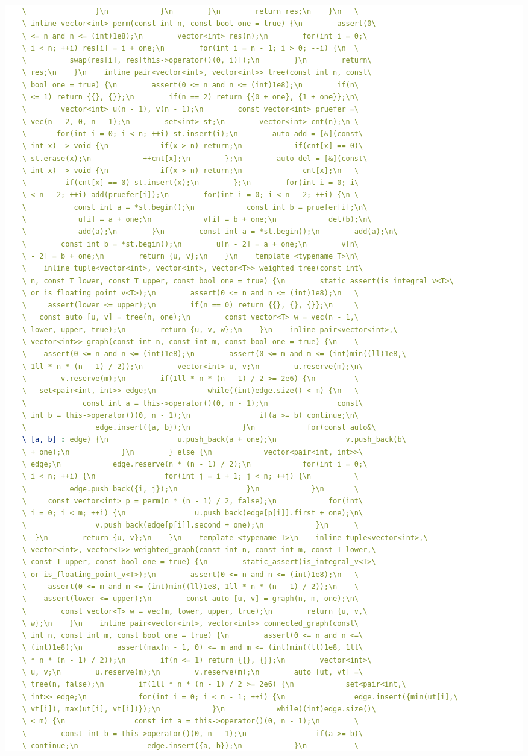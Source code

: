 ```yaml
    \                }\n            }\n        }\n        return res;\n    }\n   \
    \ inline vector<int> perm(const int n, const bool one = true) {\n        assert(0\
    \ <= n and n <= (int)1e8);\n        vector<int> res(n);\n        for(int i = 0;\
    \ i < n; ++i) res[i] = i + one;\n        for(int i = n - 1; i > 0; --i) {\n  \
    \          swap(res[i], res[this->operator()(0, i)]);\n        }\n        return\
    \ res;\n    }\n    inline pair<vector<int>, vector<int>> tree(const int n, const\
    \ bool one = true) {\n        assert(0 <= n and n <= (int)1e8);\n        if(n\
    \ <= 1) return {{}, {}};\n        if(n == 2) return {{0 + one}, {1 + one}};\n\
    \        vector<int> u(n - 1), v(n - 1);\n        const vector<int> pruefer =\
    \ vec(n - 2, 0, n - 1);\n        set<int> st;\n        vector<int> cnt(n);\n \
    \       for(int i = 0; i < n; ++i) st.insert(i);\n        auto add = [&](const\
    \ int x) -> void {\n            if(x > n) return;\n            if(cnt[x] == 0)\
    \ st.erase(x);\n            ++cnt[x];\n        };\n        auto del = [&](const\
    \ int x) -> void {\n            if(x > n) return;\n            --cnt[x];\n   \
    \         if(cnt[x] == 0) st.insert(x);\n        };\n        for(int i = 0; i\
    \ < n - 2; ++i) add(pruefer[i]);\n        for(int i = 0; i < n - 2; ++i) {\n \
    \           const int a = *st.begin();\n            const int b = pruefer[i];\n\
    \            u[i] = a + one;\n            v[i] = b + one;\n            del(b);\n\
    \            add(a);\n        }\n        const int a = *st.begin();\n        add(a);\n\
    \        const int b = *st.begin();\n        u[n - 2] = a + one;\n        v[n\
    \ - 2] = b + one;\n        return {u, v};\n    }\n    template <typename T>\n\
    \    inline tuple<vector<int>, vector<int>, vector<T>> weighted_tree(const int\
    \ n, const T lower, const T upper, const bool one = true) {\n        static_assert(is_integral_v<T>\
    \ or is_floating_point_v<T>);\n        assert(0 <= n and n <= (int)1e8);\n   \
    \     assert(lower <= upper);\n        if(n == 0) return {{}, {}, {}};\n     \
    \   const auto [u, v] = tree(n, one);\n        const vector<T> w = vec(n - 1,\
    \ lower, upper, true);\n        return {u, v, w};\n    }\n    inline pair<vector<int>,\
    \ vector<int>> graph(const int n, const int m, const bool one = true) {\n    \
    \    assert(0 <= n and n <= (int)1e8);\n        assert(0 <= m and m <= (int)min((ll)1e8,\
    \ 1ll * n * (n - 1) / 2));\n        vector<int> u, v;\n        u.reserve(m);\n\
    \        v.reserve(m);\n        if(1ll * n * (n - 1) / 2 >= 2e6) {\n         \
    \   set<pair<int, int>> edge;\n            while((int)edge.size() < m) {\n   \
    \             const int a = this->operator()(0, n - 1);\n                const\
    \ int b = this->operator()(0, n - 1);\n                if(a >= b) continue;\n\
    \                edge.insert({a, b});\n            }\n            for(const auto&\
    \ [a, b] : edge) {\n                u.push_back(a + one);\n                v.push_back(b\
    \ + one);\n            }\n        } else {\n            vector<pair<int, int>>\
    \ edge;\n            edge.reserve(n * (n - 1) / 2);\n            for(int i = 0;\
    \ i < n; ++i) {\n                for(int j = i + 1; j < n; ++j) {\n          \
    \          edge.push_back({i, j});\n                }\n            }\n       \
    \     const vector<int> p = perm(n * (n - 1) / 2, false);\n            for(int\
    \ i = 0; i < m; ++i) {\n                u.push_back(edge[p[i]].first + one);\n\
    \                v.push_back(edge[p[i]].second + one);\n            }\n      \
    \  }\n        return {u, v};\n    }\n    template <typename T>\n    inline tuple<vector<int>,\
    \ vector<int>, vector<T>> weighted_graph(const int n, const int m, const T lower,\
    \ const T upper, const bool one = true) {\n        static_assert(is_integral_v<T>\
    \ or is_floating_point_v<T>);\n        assert(0 <= n and n <= (int)1e8);\n   \
    \     assert(0 <= m and m <= (int)min((ll)1e8, 1ll * n * (n - 1) / 2));\n    \
    \    assert(lower <= upper);\n        const auto [u, v] = graph(n, m, one);\n\
    \        const vector<T> w = vec(m, lower, upper, true);\n        return {u, v,\
    \ w};\n    }\n    inline pair<vector<int>, vector<int>> connected_graph(const\
    \ int n, const int m, const bool one = true) {\n        assert(0 <= n and n <=\
    \ (int)1e8);\n        assert(max(n - 1, 0) <= m and m <= (int)min((ll)1e8, 1ll\
    \ * n * (n - 1) / 2));\n        if(n <= 1) return {{}, {}};\n        vector<int>\
    \ u, v;\n        u.reserve(m);\n        v.reserve(m);\n        auto [ut, vt] =\
    \ tree(n, false);\n        if(1ll * n * (n - 1) / 2 >= 2e6) {\n            set<pair<int,\
    \ int>> edge;\n            for(int i = 0; i < n - 1; ++i) {\n                edge.insert({min(ut[i],\
    \ vt[i]), max(ut[i], vt[i])});\n            }\n            while((int)edge.size()\
    \ < m) {\n                const int a = this->operator()(0, n - 1);\n        \
    \        const int b = this->operator()(0, n - 1);\n                if(a >= b)\
    \ continue;\n                edge.insert({a, b});\n            }\n           \
```